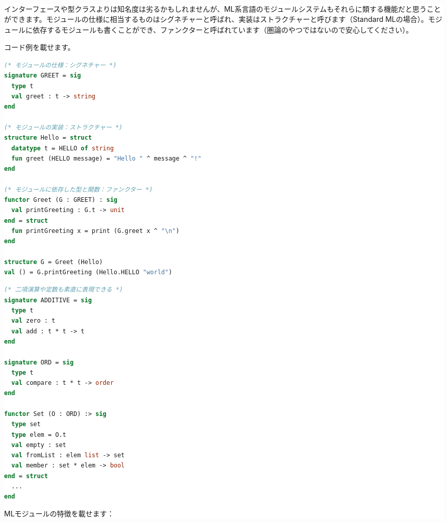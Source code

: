 インターフェースや型クラスよりは知名度は劣るかもしれませんが、ML系言語のモジュールシステムもそれらに類する機能だと思うことができます。モジュールの仕様に相当するものはシグネチャーと呼ばれ、実装はストラクチャーと呼びます（Standard MLの場合）。モジュールに依存するモジュールも書くことができ、ファンクターと呼ばれています（圏論のやつではないので安心してください）。

コード例を載せます。

```sml
(* モジュールの仕様：シグネチャー *)
signature GREET = sig
  type t
  val greet : t -> string
end

(* モジュールの実装：ストラクチャー *)
structure Hello = struct
  datatype t = HELLO of string
  fun greet (HELLO message) = "Hello " ^ message ^ "!"
end

(* モジュールに依存した型と関数：ファンクター *)
functor Greet (G : GREET) : sig
  val printGreeting : G.t -> unit
end = struct
  fun printGreeting x = print (G.greet x ^ "\n")
end

structure G = Greet (Hello)
val () = G.printGreeting (Hello.HELLO "world")
```

```sml
(* 二項演算や定数も素直に表現できる *)
signature ADDITIVE = sig
  type t
  val zero : t
  val add : t * t -> t
end

signature ORD = sig
  type t
  val compare : t * t -> order
end

functor Set (O : ORD) :> sig
  type set
  type elem = O.t
  val empty : set
  val fromList : elem list -> set
  val member : set * elem -> bool
end = struct
  ...
end
```

MLモジュールの特徴を載せます：
